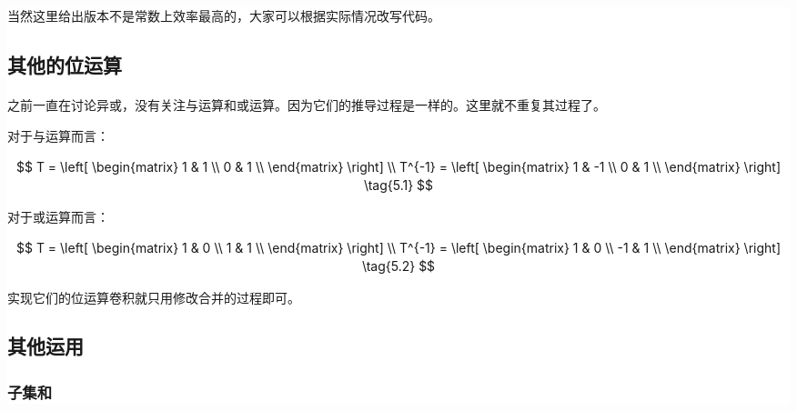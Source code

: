 
当然这里给出版本不是常数上效率最高的，大家可以根据实际情况改写代码。

## 其他的位运算

之前一直在讨论异或，没有关注与运算和或运算。因为它们的推导过程是一样的。这里就不重复其过程了。

对于与运算而言：

$$
T =
\left[
\begin{matrix}
1 & 1 \\
0 & 1 \\
\end{matrix}
\right] \\
T^{-1} =
\left[
\begin{matrix}
1 & -1 \\
0 & 1 \\
\end{matrix}
\right]
\tag{5.1}
$$

对于或运算而言：

$$
T =
\left[
\begin{matrix}
1 & 0 \\
1 & 1 \\
\end{matrix}
\right] \\
T^{-1} =
\left[
\begin{matrix}
1 & 0 \\
-1 & 1 \\
\end{matrix}
\right]
\tag{5.2}
$$

实现它们的位运算卷积就只用修改合并的过程即可。

## 其他运用

### 子集和
